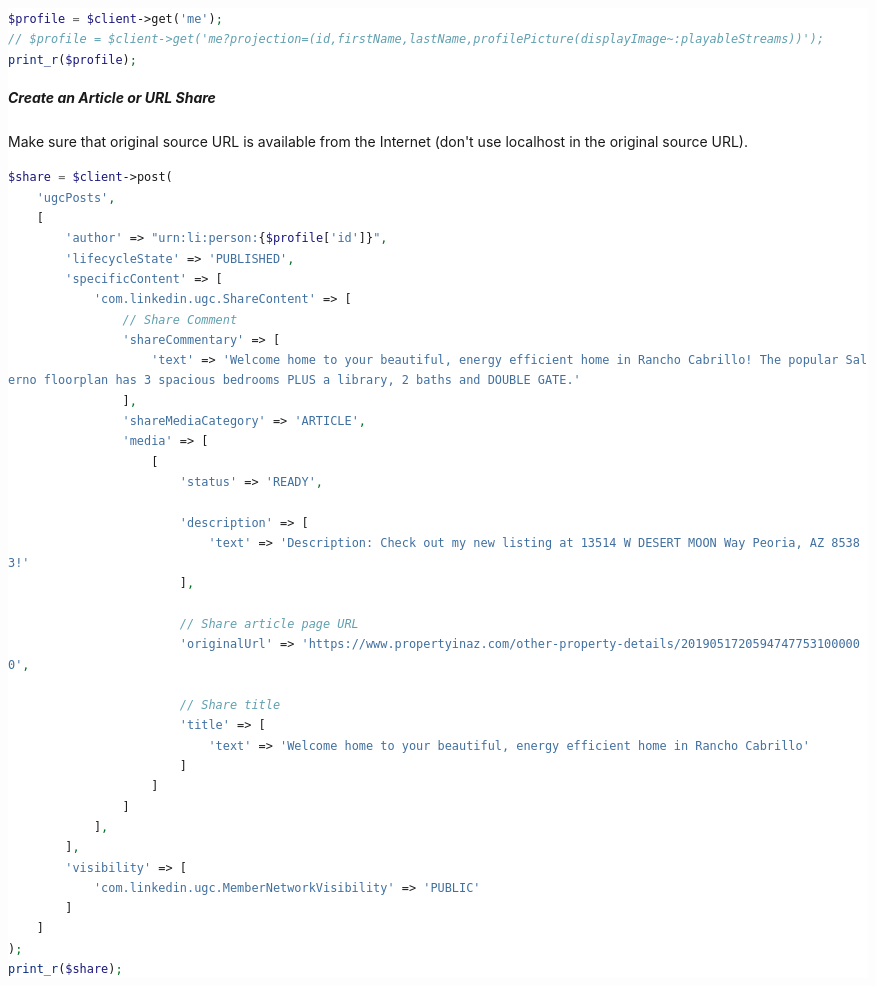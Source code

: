 ```php
$profile = $client->get('me');
// $profile = $client->get('me?projection=(id,firstName,lastName,profilePicture(displayImage~:playableStreams))');
print_r($profile);
```

##### Create an Article or URL Share

Make sure that original source URL is available from the Internet (don't use localhost in the original source URL).

```php
$share = $client->post(
    'ugcPosts',
    [
        'author' => "urn:li:person:{$profile['id']}",
        'lifecycleState' => 'PUBLISHED',
        'specificContent' => [
            'com.linkedin.ugc.ShareContent' => [
                // Share Comment
                'shareCommentary' => [
                    'text' => 'Welcome home to your beautiful, energy efficient home in Rancho Cabrillo! The popular Salerno floorplan has 3 spacious bedrooms PLUS a library, 2 baths and DOUBLE GATE.'
                ],
                'shareMediaCategory' => 'ARTICLE',
                'media' => [
                    [
                        'status' => 'READY',
    
                        'description' => [
                            'text' => 'Description: Check out my new listing at 13514 W DESERT MOON Way Peoria, AZ 85383!'
                        ],
    
                        // Share article page URL
                        'originalUrl' => 'https://www.propertyinaz.com/other-property-details/20190517205947477531000000',
    
                        // Share title
                        'title' => [
                            'text' => 'Welcome home to your beautiful, energy efficient home in Rancho Cabrillo'
                        ]
                    ]
                ]
            ],
        ],
        'visibility' => [
            'com.linkedin.ugc.MemberNetworkVisibility' => 'PUBLIC'
        ]
    ]
);
print_r($share);
```
